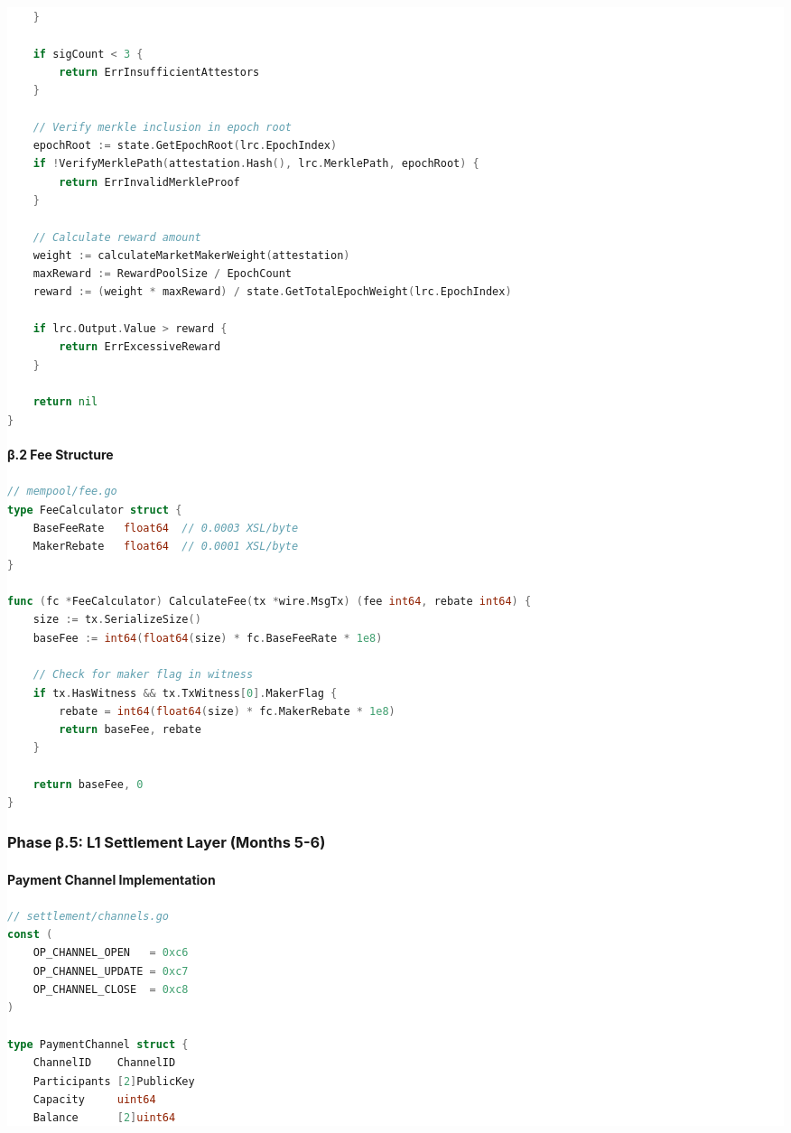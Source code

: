 ```go
    }
    
    if sigCount < 3 {
        return ErrInsufficientAttestors
    }
    
    // Verify merkle inclusion in epoch root
    epochRoot := state.GetEpochRoot(lrc.EpochIndex)
    if !VerifyMerklePath(attestation.Hash(), lrc.MerklePath, epochRoot) {
        return ErrInvalidMerkleProof
    }
    
    // Calculate reward amount
    weight := calculateMarketMakerWeight(attestation)
    maxReward := RewardPoolSize / EpochCount
    reward := (weight * maxReward) / state.GetTotalEpochWeight(lrc.EpochIndex)
    
    if lrc.Output.Value > reward {
        return ErrExcessiveReward
    }
    
    return nil
}
```

#### β.2 Fee Structure
```go
// mempool/fee.go
type FeeCalculator struct {
    BaseFeeRate   float64  // 0.0003 XSL/byte
    MakerRebate   float64  // 0.0001 XSL/byte
}

func (fc *FeeCalculator) CalculateFee(tx *wire.MsgTx) (fee int64, rebate int64) {
    size := tx.SerializeSize()
    baseFee := int64(float64(size) * fc.BaseFeeRate * 1e8)
    
    // Check for maker flag in witness
    if tx.HasWitness && tx.TxWitness[0].MakerFlag {
        rebate = int64(float64(size) * fc.MakerRebate * 1e8)
        return baseFee, rebate
    }
    
    return baseFee, 0
}
```

### Phase β.5: L1 Settlement Layer (Months 5-6)

#### Payment Channel Implementation
```go
// settlement/channels.go
const (
    OP_CHANNEL_OPEN   = 0xc6
    OP_CHANNEL_UPDATE = 0xc7
    OP_CHANNEL_CLOSE  = 0xc8
)

type PaymentChannel struct {
    ChannelID    ChannelID
    Participants [2]PublicKey
    Capacity     uint64
    Balance      [2]uint64
```
